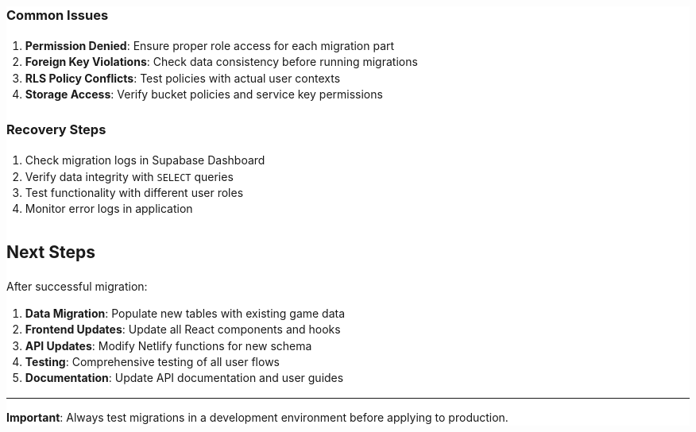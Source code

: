 ### Common Issues
1. **Permission Denied**: Ensure proper role access for each migration part
2. **Foreign Key Violations**: Check data consistency before running migrations
3. **RLS Policy Conflicts**: Test policies with actual user contexts
4. **Storage Access**: Verify bucket policies and service key permissions

### Recovery Steps
1. Check migration logs in Supabase Dashboard
2. Verify data integrity with `SELECT` queries
3. Test functionality with different user roles
4. Monitor error logs in application

## Next Steps

After successful migration:
1. **Data Migration**: Populate new tables with existing game data
2. **Frontend Updates**: Update all React components and hooks
3. **API Updates**: Modify Netlify functions for new schema
4. **Testing**: Comprehensive testing of all user flows
5. **Documentation**: Update API documentation and user guides

---

**Important**: Always test migrations in a development environment before applying to production.
